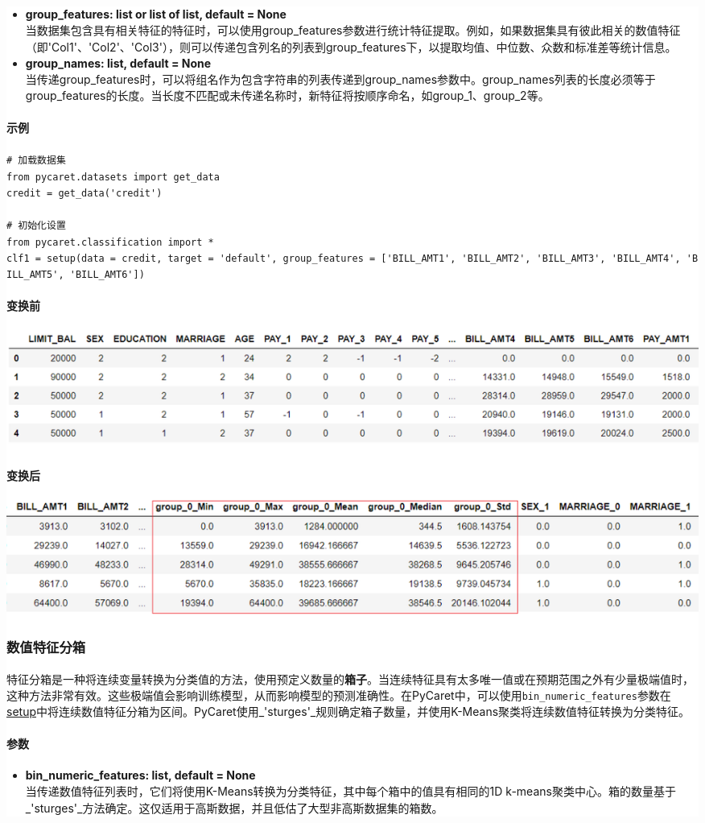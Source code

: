 * **group\_features: list or list of list, default = None**\
  当数据集包含具有相关特征的特征时，可以使用group\_features参数进行统计特征提取。例如，如果数据集具有彼此相关的数值特征（即'Col1'、'Col2'、'Col3'），则可以传递包含列名的列表到group\_features下，以提取均值、中位数、众数和标准差等统计信息。
* **group\_names: list, default = None**\
  当传递group\_features时，可以将组名作为包含字符串的列表传递到group\_names参数中。group\_names列表的长度必须等于group\_features的长度。当长度不匹配或未传递名称时，新特征将按顺序命名，如group\_1、group\_2等。

#### **示例**

```
# 加载数据集
from pycaret.datasets import get_data
credit = get_data('credit')

# 初始化设置
from pycaret.classification import *
clf1 = setup(data = credit, target = 'default', group_features = ['BILL_AMT1', 'BILL_AMT2', 'BILL_AMT3', 'BILL_AMT4', 'BILL_AMT5', 'BILL_AMT6'])
```

#### **变换前**

![分组特征添加前的数据框视图](<../../.gitbook/assets/image (343).png>)

#### **变换后**

![分组特征添加后的数据框视图](<../../.gitbook/assets/image (508) (1).png>)

### 数值特征分箱

特征分箱是一种将连续变量转换为分类值的方法，使用预定义数量的**箱子**。当连续特征具有太多唯一值或在预期范围之外有少量极端值时，这种方法非常有效。这些极端值会影响训练模型，从而影响模型的预测准确性。在PyCaret中，可以使用`bin_numeric_features`参数在[setup](https://www.pycaret.org/setup)中将连续数值特征分箱为区间。PyCaret使用_'sturges'_规则确定箱子数量，并使用K-Means聚类将连续数值特征转换为分类特征。

#### **参数**

* **bin\_numeric\_features: list, default = None**\
  当传递数值特征列表时，它们将使用K-Means转换为分类特征，其中每个箱中的值具有相同的1D k-means聚类中心。箱的数量基于_'sturges'_方法确定。这仅适用于高斯数据，并且低估了大型非高斯数据集的箱数。
